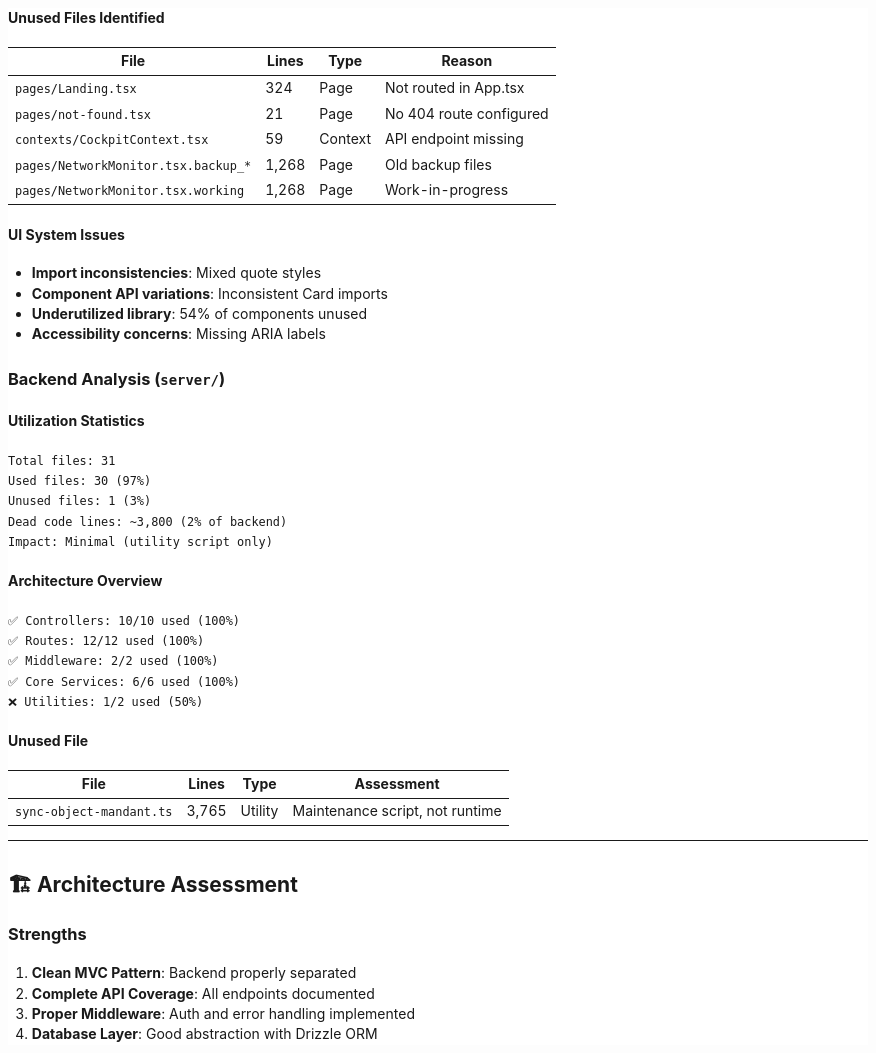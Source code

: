 #### **Unused Files Identified**
| File | Lines | Type | Reason |
|------|-------|------|--------|
| `pages/Landing.tsx` | 324 | Page | Not routed in App.tsx |
| `pages/not-found.tsx` | 21 | Page | No 404 route configured |
| `contexts/CockpitContext.tsx` | 59 | Context | API endpoint missing |
| `pages/NetworkMonitor.tsx.backup_*` | 1,268 | Page | Old backup files |
| `pages/NetworkMonitor.tsx.working` | 1,268 | Page | Work-in-progress |

#### **UI System Issues**
- **Import inconsistencies**: Mixed quote styles
- **Component API variations**: Inconsistent Card imports
- **Underutilized library**: 54% of components unused
- **Accessibility concerns**: Missing ARIA labels

### Backend Analysis (`server/`)

#### **Utilization Statistics**
```
Total files: 31
Used files: 30 (97%)
Unused files: 1 (3%)
Dead code lines: ~3,800 (2% of backend)
Impact: Minimal (utility script only)
```

#### **Architecture Overview**
```
✅ Controllers: 10/10 used (100%)
✅ Routes: 12/12 used (100%)
✅ Middleware: 2/2 used (100%)
✅ Core Services: 6/6 used (100%)
❌ Utilities: 1/2 used (50%)
```

#### **Unused File**
| File | Lines | Type | Assessment |
|------|-------|------|------------|
| `sync-object-mandant.ts` | 3,765 | Utility | Maintenance script, not runtime |

---

## 🏗️ **Architecture Assessment**

### Strengths
1. **Clean MVC Pattern**: Backend properly separated
2. **Complete API Coverage**: All endpoints documented
3. **Proper Middleware**: Auth and error handling implemented
4. **Database Layer**: Good abstraction with Drizzle ORM
